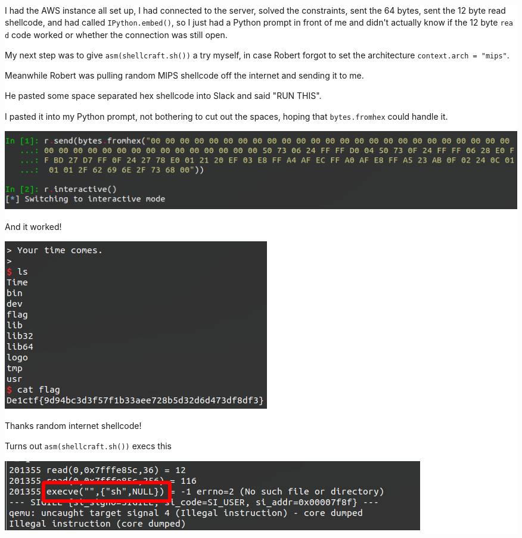I had the AWS instance all set up, I had connected to the server, solved the constraints, sent the
64 bytes, sent the 12 byte read shellcode, and had called `IPython.embed()`, so I just had a Python
prompt in front of me and didn't actually know if the 12 byte `read` code worked or whether the
connection was still open.
 
My next step was to give `asm(shellcraft.sh())` a try myself, in case Robert forgot to set the
architecture `context.arch = "mips"`.
 
Meanwhile Robert was pulling random MIPS shellcode off the internet and sending it to me.
 
He pasted some space separated hex shellcode into Slack and said "RUN THIS".
 
I pasted it into my Python prompt, not bothering to cut out the spaces, hoping that `bytes.fromhex`
could handle it.
 
![paste shellcode](/assets/images/de1ctf2020/paste_shellcode.png)
 
And it worked!
 
![flag](/assets/images/de1ctf2020/flag.png)
 
Thanks random internet shellcode!
 
Turns out `asm(shellcraft.sh())` execs this
 
![shellcraft](/assets/images/de1ctf2020/shellcraft_fail.png)
 